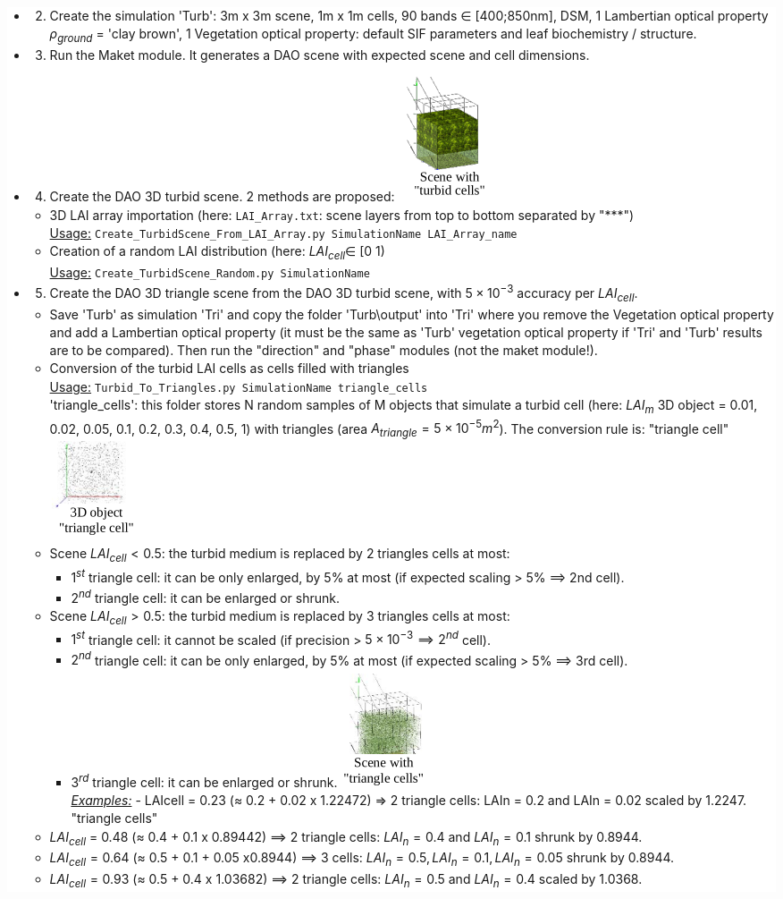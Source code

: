 - 2) Create the simulation 'Turb': 3m x 3m scene, 1m x 1m cells, 90 bands $\in$ [400;850nm], DSM, 1 Lambertian optical property $\rho_{ground}$ = 'clay brown', 1 Vegetation optical property: default SIF parameters and leaf biochemistry / structure.

- 3) Run the Maket module. It generates a DAO scene with expected scene and cell dimensions.

- 4)  Create the DAO 3D turbid scene. 2 methods are proposed: <img src="./media/scene_with_turbid_cells.png">
    - 3D LAI array importation (here: `LAI_Array.txt`: scene layers from top to bottom separated by "***")  
    <u>Usage:</u> `Create_TurbidScene_From_LAI_Array.py SimulationName LAI_Array_name`
    - Creation of a random LAI distribution (here: $LAI_{cell} \in$ [0 1)  
    <u>Usage:</u> `Create_TurbidScene_Random.py SimulationName`

- 5) Create the DAO 3D triangle scene from the DAO 3D turbid scene, with $5\times 10^{-3}$ accuracy per $LAI_{cell}$.
    - Save 'Turb' as simulation 'Tri' and copy the folder 'Turb\output' into 'Tri' where you remove the Vegetation optical property and add a Lambertian optical property (it must be the same as 'Turb' vegetation optical property if 'Tri' and 'Turb' results are to be compared). Then run the "direction" and "phase" modules (not the maket module!).
    - Conversion of the turbid LAI cells as cells filled with triangles  
    <u>Usage:</u> `Turbid_To_Triangles.py SimulationName triangle_cells`  
    'triangle_cells': this folder stores N random samples of M objects that simulate a turbid cell (here: $LAI_m$ 3D object = 0.01, 0.02, 0.05, 0.1, 0.2, 0.3, 0.4, 0.5, 1) with triangles (area $A_{triangle} = 5\times 10^{-5}m^2$). The conversion rule is: "triangle cell" <img src="./media/3d_object_triangle_cell.png">
    - Scene $LAI_{cell} < 0.5$: the turbid medium is replaced by 2 triangles cells at most:
        - $1^{st}$ triangle cell: it can be only enlarged, by 5% at most (if expected scaling > 5% $\implies$ 2nd cell).
        - $2^{nd}$ triangle cell: it can be enlarged or shrunk.
    - Scene $LAI_{cell} > 0.5$: the turbid medium is replaced by 3 triangles cells at most:
        - $1^{st}$ triangle cell: it cannot be scaled (if precision > $5\times 10^{-3} \implies 2^{nd}$ cell).
        - $2^{nd}$ triangle cell: it can be only enlarged, by 5% at most (if expected scaling > 5% $\implies$ 3rd cell).
        - $3^{rd}$ triangle cell: it can be enlarged or shrunk. <img src="./media/scene_with_triangle_cells.png">  
<u>*Examples:*</u> - LAIcell = 0.23 (≈ 0.2 + 0.02 x 1.22472) ⇒ 2 triangle cells: LAIn = 0.2 and LAIn = 0.02 scaled by 1.2247.
"triangle cells"
    - $LAI_{cell}$ = 0.48 ($\approx$ 0.4 + 0.1 x 0.89442) $\implies$ 2 triangle cells: $LAI_n = 0.4$ and $LAI_n = 0.1$ shrunk by 0.8944.
    - $LAI_{cell}= 0.64$ ($\approx$ 0.5 + 0.1 + 0.05 x0.8944) $\implies$ 3 cells: $LAI_n= 0.5, LAI_n= 0.1, LAI_n= 0.05$ shrunk by 0.8944.
    - $LAI_{cell} = 0.93$ ($\approx$ 0.5 + 0.4 x 1.03682) $\implies$ 2 triangle cells: $LAI_n = 0.5$ and $LAI_n = 0.4$ scaled by 1.0368.
